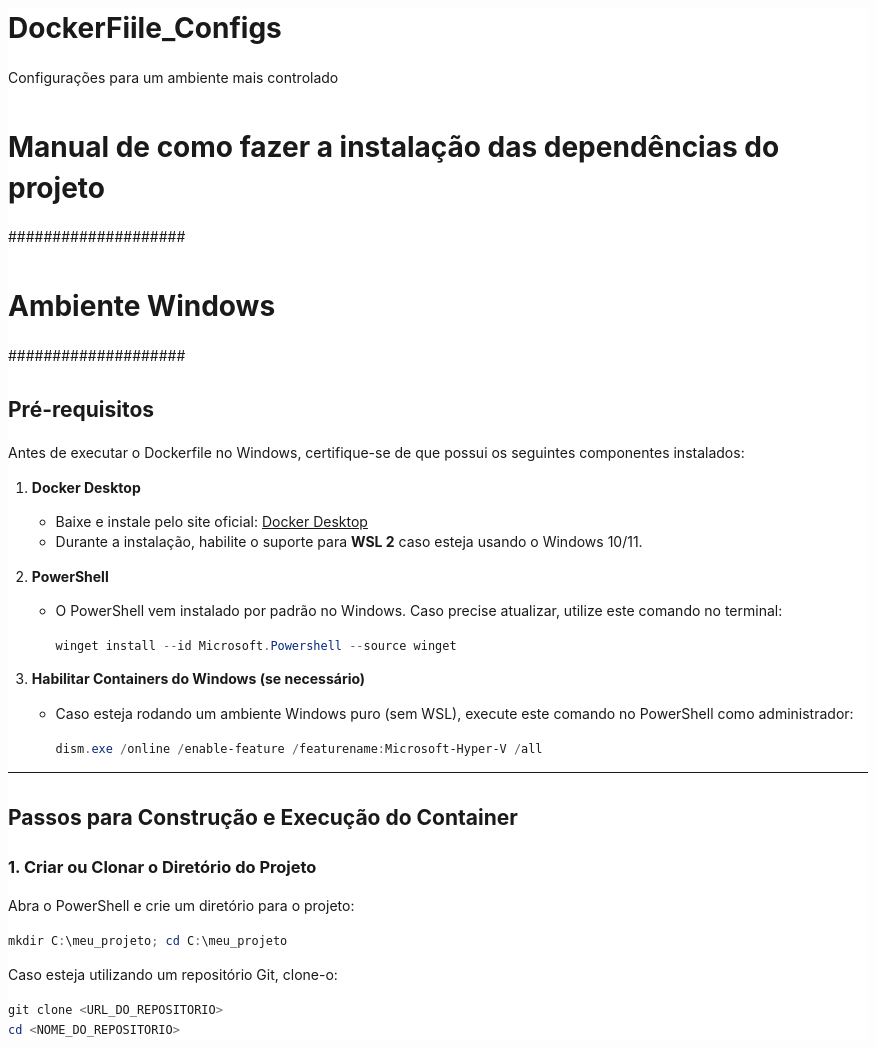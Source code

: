 # DockerFiile_Configs
Configurações para um ambiente mais controlado

# Manual de como fazer a instalação das dependências do projeto #

####################
# Ambiente Windows #
####################


## Pré-requisitos
Antes de executar o Dockerfile no Windows, certifique-se de que possui os seguintes componentes instalados:

1. **Docker Desktop**
   - Baixe e instale pelo site oficial: [Docker Desktop](https://www.docker.com/products/docker-desktop/)
   - Durante a instalação, habilite o suporte para **WSL 2** caso esteja usando o Windows 10/11.

2. **PowerShell**
   - O PowerShell vem instalado por padrão no Windows. Caso precise atualizar, utilize este comando no terminal:
     ```powershell
     winget install --id Microsoft.Powershell --source winget
     ```

3. **Habilitar Containers do Windows (se necessário)**
   - Caso esteja rodando um ambiente Windows puro (sem WSL), execute este comando no PowerShell como administrador:
     ```powershell
     dism.exe /online /enable-feature /featurename:Microsoft-Hyper-V /all
     ```

---

## Passos para Construção e Execução do Container

### 1. Criar ou Clonar o Diretório do Projeto
Abra o PowerShell e crie um diretório para o projeto:
```powershell
mkdir C:\meu_projeto; cd C:\meu_projeto
```
Caso esteja utilizando um repositório Git, clone-o:
```powershell
git clone <URL_DO_REPOSITORIO>
cd <NOME_DO_REPOSITORIO>
```
